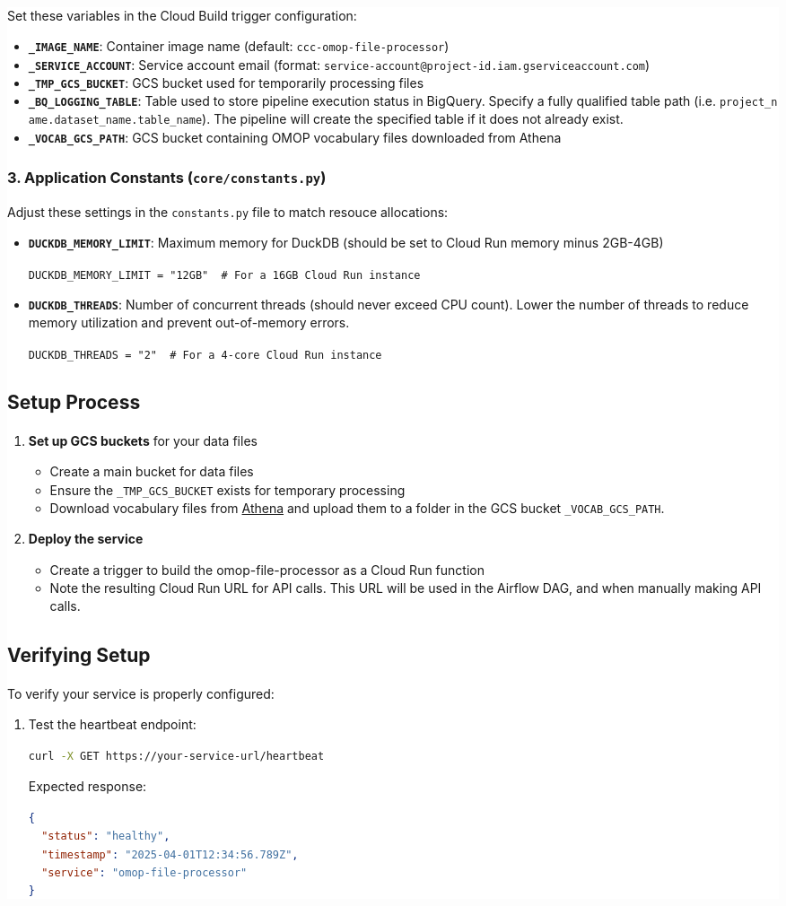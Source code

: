 Set these variables in the Cloud Build trigger configuration:

- **`_IMAGE_NAME`**: Container image name (default: `ccc-omop-file-processor`)
- **`_SERVICE_ACCOUNT`**: Service account email (format: `service-account@project-id.iam.gserviceaccount.com`)
- **`_TMP_GCS_BUCKET`**: GCS bucket used for temporarily processing files
- **`_BQ_LOGGING_TABLE`**: Table used to store pipeline execution status in BigQuery. Specify a fully qualified table path (i.e. `project_name.dataset_name.table_name`). The pipeline will create the specified table if it does not already exist.
- **`_VOCAB_GCS_PATH`**: GCS bucket containing OMOP vocabulary files downloaded from Athena

### 3. Application Constants (`core/constants.py`)

Adjust these settings in the `constants.py` file to match resouce allocations:

- **`DUCKDB_MEMORY_LIMIT`**: Maximum memory for DuckDB (should be set to Cloud Run memory minus 2GB-4GB)
  ```
  DUCKDB_MEMORY_LIMIT = "12GB"  # For a 16GB Cloud Run instance
  ```
- **`DUCKDB_THREADS`**: Number of concurrent threads (should never exceed CPU count). Lower the number of threads to reduce memory utilization and prevent out-of-memory errors.
  ```
  DUCKDB_THREADS = "2"  # For a 4-core Cloud Run instance
  ```

## Setup Process

1. **Set up GCS buckets** for your data files
   - Create a main bucket for data files
   - Ensure the `_TMP_GCS_BUCKET` exists for temporary processing
   - Download vocabulary files from [Athena](https://athena.ohdsi.org/search-terms/start) and upload them to a folder in the GCS bucket `_VOCAB_GCS_PATH`.

2. **Deploy the service**
   - Create a trigger to build the omop-file-processor as a Cloud Run function
   - Note the resulting Cloud Run URL for API calls. This URL will be used in the Airflow DAG, and when manually making API calls.


## Verifying Setup

To verify your service is properly configured:

1. Test the heartbeat endpoint:
   ```bash
   curl -X GET https://your-service-url/heartbeat
   ```
   
   Expected response:
   ```json
   {
     "status": "healthy",
     "timestamp": "2025-04-01T12:34:56.789Z",
     "service": "omop-file-processor"
   }
   ```
